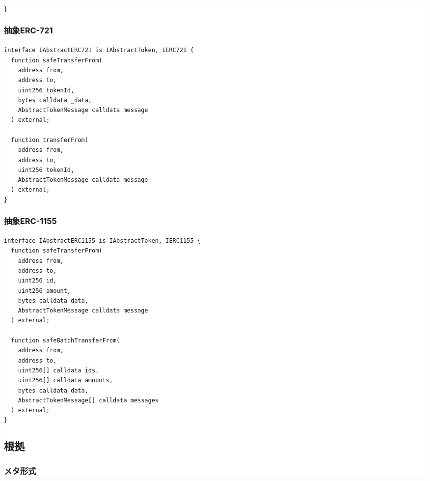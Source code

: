 ```solidity
}
```

### 抽象ERC-721

```solidity
interface IAbstractERC721 is IAbstractToken, IERC721 {
  function safeTransferFrom(
    address from,
    address to,
    uint256 tokenId,
    bytes calldata _data,
    AbstractTokenMessage calldata message
  ) external;

  function transferFrom(
    address from,
    address to,
    uint256 tokenId,
    AbstractTokenMessage calldata message
  ) external;
}
```

### 抽象ERC-1155

```
interface IAbstractERC1155 is IAbstractToken, IERC1155 {
  function safeTransferFrom(
    address from,
    address to,
    uint256 id,
    uint256 amount,
    bytes calldata data,
    AbstractTokenMessage calldata message
  ) external;

  function safeBatchTransferFrom(
    address from,
    address to,
    uint256[] calldata ids,
    uint256[] calldata amounts,
    bytes calldata data,
    AbstractTokenMessage[] calldata messages
  ) external;
}
```

## 根拠

### メタ形式
